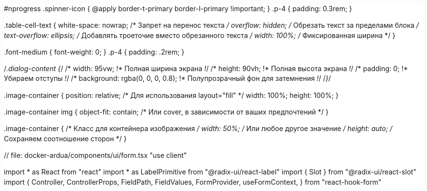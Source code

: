 #nprogress .spinner-icon {
@apply border-t-primary border-l-primary !important;
}
.p-4 {
padding: 0.3rem;
}

.table-cell-text {
white-space: nowrap; /* Запрет на перенос текста */
overflow: hidden; /* Обрезать текст за пределами блока */
text-overflow: ellipsis; /* Добавлять троеточие вместо обрезанного текста */
width: 100%; /* Фиксированная ширина */
}

.font-medium {
font-weight: 0;
}
.p-4 {
padding: .2rem;
}

/*.dialog-content {*/
/*  width: 95vw; !* Полная ширина экрана *!*/
/*  height: 90vh; !* Полная высота экрана *!*/
/*  padding: 0; !* Убираем отступы *!*/
/*  background: rgba(0, 0, 0, 0.8); !* Полупрозрачный фон для затемнения *!*/
/*}*/

.image-container {
position: relative; /* Для использования layout="fill" */
width: 100%;
height: 100%;
}

.image-container img {
object-fit: contain; /* Или cover, в зависимости от ваших предпочтений */
}

.image-container { /*  Класс для контейнера изображения */
width: 50%; /* Или любое другое значение */
height: auto; /*  Сохраняем соотношение сторон */
}

// file: docker-ardua/components/ui/form.tsx
"use client"

import * as React from "react"
import * as LabelPrimitive from "@radix-ui/react-label"
import { Slot } from "@radix-ui/react-slot"
import {
Controller,
ControllerProps,
FieldPath,
FieldValues,
FormProvider,
useFormContext,
} from "react-hook-form"
